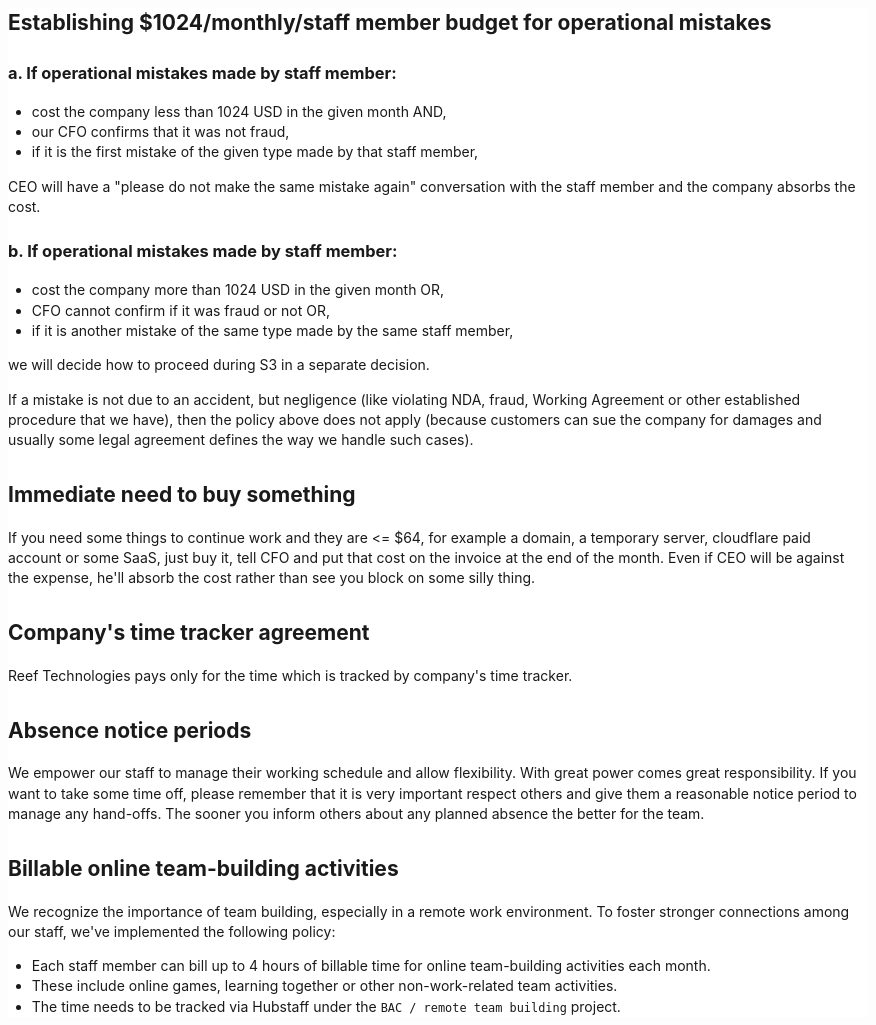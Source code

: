 ## Establishing $1024/monthly/staff member budget for operational mistakes

### a. If operational mistakes made by staff member:

- cost the company less than 1024 USD in the given month AND,
- our CFO confirms that it was not fraud,
- if it is the first mistake of the given type made by that staff member,

CEO will have a "please do not make the same mistake again" conversation with the staff member and the company absorbs the cost.

### b. If operational mistakes made by staff member:

- cost the company more than 1024 USD in the given month OR,
- CFO cannot confirm if it was fraud or not OR,
- if it is another mistake of the same type made by the same staff member,

we will decide how to proceed during S3 in a separate decision.

If a mistake is not due to an accident, but negligence (like violating NDA, fraud, Working Agreement or other established procedure that we have), then the policy above does not apply (because customers can sue the company for damages and usually some legal agreement defines the way we handle such cases).

## Immediate need to buy something

If you need some things to continue work and they are <= $64, for example a domain, a temporary server, cloudflare paid account or some SaaS, just buy it, tell CFO and put that cost on the invoice at the end of the month.
Even if CEO will be against the expense, he'll absorb the cost rather than see you block on some silly thing.

## Company's time tracker agreement

Reef Technologies pays only for the time which is tracked by company's time tracker.

## Absence notice periods

We empower our staff to manage their working schedule and allow flexibility.
With great power comes great responsibility.
If you want to take some time off, please remember that it is very important respect others and give them a reasonable notice period to manage any hand-offs.
The sooner you inform others about any planned absence the better for the team.

## Billable online team-building activities

We recognize the importance of team building, especially in a remote work environment.
To foster stronger connections among our staff, we've implemented the following policy:

- Each staff member can bill up to 4 hours of billable time for online team-building activities each month.
- These include online games, learning together or other non-work-related team activities.
- The time needs to be tracked via Hubstaff under the `BAC / remote team building` project.

